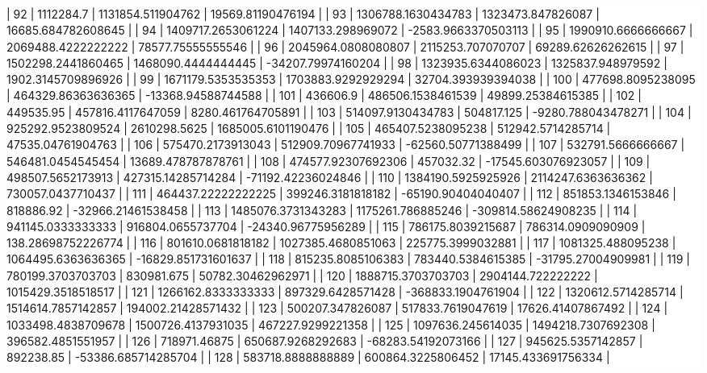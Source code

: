 | 92 | 1112284.7 | 1131854.511904762 | 19569.81190476194 |
| 93 | 1306788.1630434783 | 1323473.847826087 | 16685.684782608645 |
| 94 | 1409717.2653061224 | 1407133.298969072 | -2583.9663370503113 |
| 95 | 1990910.6666666667 | 2069488.4222222222 | 78577.75555555546 |
| 96 | 2045964.0808080807 | 2115253.707070707 | 69289.62626262615 |
| 97 | 1502298.2441860465 | 1468090.4444444445 | -34207.79974160204 |
| 98 | 1323935.6344086023 | 1325837.948979592 | 1902.3145709896926 |
| 99 | 1671179.5353535353 | 1703883.9292929294 | 32704.393939394038 |
| 100 | 477698.8095238095 | 464329.86363636365 | -13368.94588744588 |
| 101 | 436606.9 | 486506.1538461539 | 49899.25384615385 |
| 102 | 449535.95 | 457816.4117647059 | 8280.461764705891 |
| 103 | 514097.9130434783 | 504817.125 | -9280.788043478271 |
| 104 | 925292.9523809524 | 2610298.5625 | 1685005.6101190476 |
| 105 | 465407.5238095238 | 512942.5714285714 | 47535.04761904763 |
| 106 | 575470.2173913043 | 512909.70967741933 | -62560.50771388499 |
| 107 | 532791.5666666667 | 546481.0454545454 | 13689.478787878761 |
| 108 | 474577.92307692306 | 457032.32 | -17545.603076923057 |
| 109 | 498507.5652173913 | 427315.14285714284 | -71192.42236024846 |
| 110 | 1384190.5925925926 | 2114247.6363636362 | 730057.0437710437 |
| 111 | 464437.22222222225 | 399246.3181818182 | -65190.90404040407 |
| 112 | 851853.1346153846 | 818886.92 | -32966.21461538458 |
| 113 | 1485076.3731343283 | 1175261.786885246 | -309814.58624908235 |
| 114 | 941145.0333333333 | 916804.0655737704 | -24340.96775956289 |
| 115 | 786175.8039215687 | 786314.0909090909 | 138.28698752226774 |
| 116 | 801610.0681818182 | 1027385.4680851063 | 225775.3999032881 |
| 117 | 1081325.488095238 | 1064495.6363636365 | -16829.851731601637 |
| 118 | 815235.8085106383 | 783440.5384615385 | -31795.27004909981 |
| 119 | 780199.3703703703 | 830981.675 | 50782.30462962971 |
| 120 | 1888715.3703703703 | 2904144.722222222 | 1015429.3518518517 |
| 121 | 1266162.8333333333 | 897329.6428571428 | -368833.1904761904 |
| 122 | 1320612.5714285714 | 1514614.7857142857 | 194002.21428571432 |
| 123 | 500207.347826087 | 517833.7619047619 | 17626.41407867492 |
| 124 | 1033498.4838709678 | 1500726.4137931035 | 467227.9299221358 |
| 125 | 1097636.245614035 | 1494218.7307692308 | 396582.4851551957 |
| 126 | 718971.46875 | 650687.9268292683 | -68283.54192073166 |
| 127 | 945625.5357142857 | 892238.85 | -53386.685714285704 |
| 128 | 583718.8888888889 | 600864.3225806452 | 17145.433691756334 |